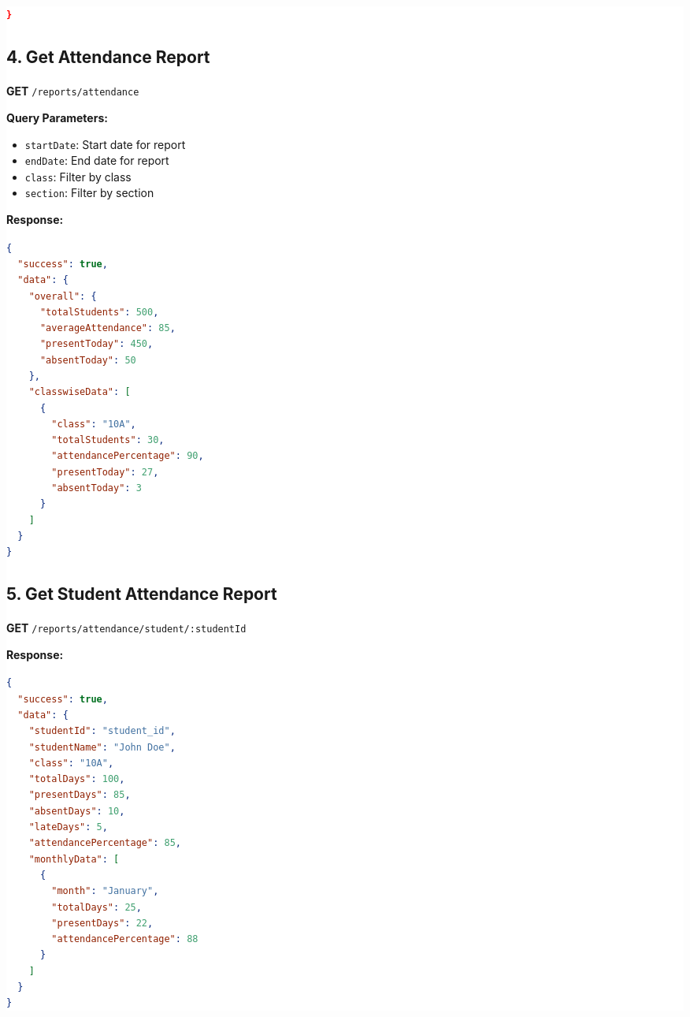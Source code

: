 ```json
}
```

## 4. Get Attendance Report
**GET** `/reports/attendance`

**Query Parameters:**
- `startDate`: Start date for report
- `endDate`: End date for report
- `class`: Filter by class
- `section`: Filter by section

**Response:**
```json
{
  "success": true,
  "data": {
    "overall": {
      "totalStudents": 500,
      "averageAttendance": 85,
      "presentToday": 450,
      "absentToday": 50
    },
    "classwiseData": [
      {
        "class": "10A",
        "totalStudents": 30,
        "attendancePercentage": 90,
        "presentToday": 27,
        "absentToday": 3
      }
    ]
  }
}
```

## 5. Get Student Attendance Report
**GET** `/reports/attendance/student/:studentId`

**Response:**
```json
{
  "success": true,
  "data": {
    "studentId": "student_id",
    "studentName": "John Doe",
    "class": "10A",
    "totalDays": 100,
    "presentDays": 85,
    "absentDays": 10,
    "lateDays": 5,
    "attendancePercentage": 85,
    "monthlyData": [
      {
        "month": "January",
        "totalDays": 25,
        "presentDays": 22,
        "attendancePercentage": 88
      }
    ]
  }
}
```
